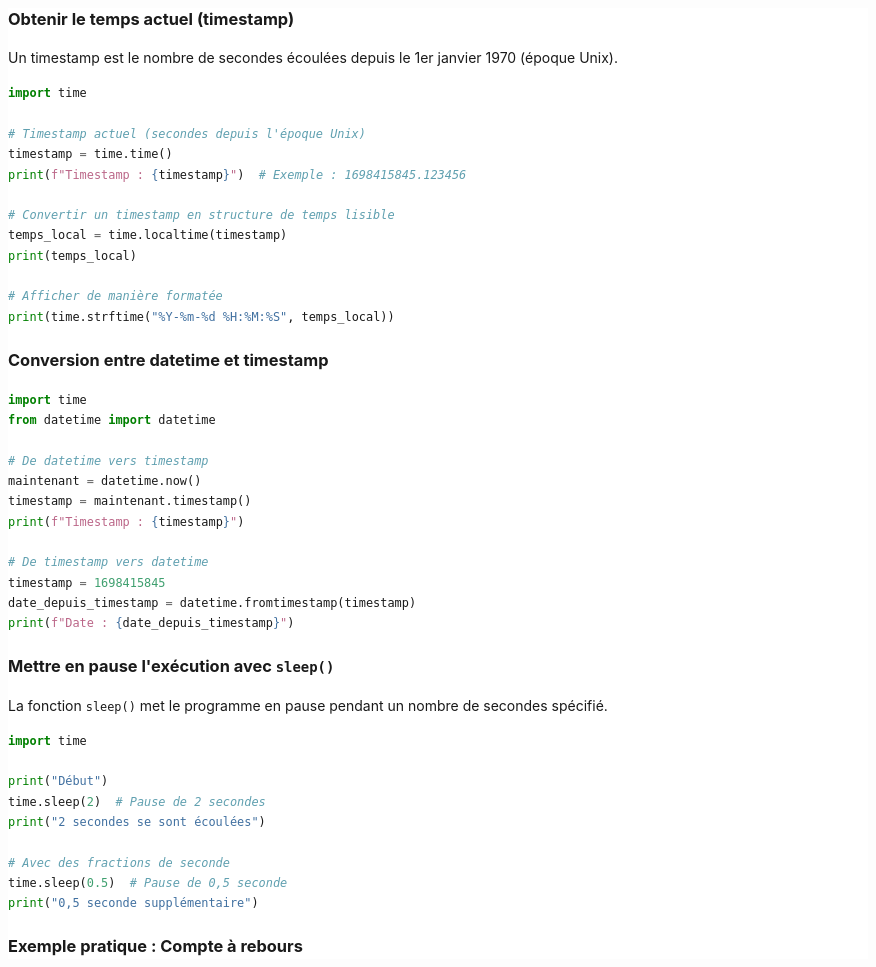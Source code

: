 ### Obtenir le temps actuel (timestamp)

Un timestamp est le nombre de secondes écoulées depuis le 1er janvier 1970 (époque Unix).

```python
import time

# Timestamp actuel (secondes depuis l'époque Unix)
timestamp = time.time()
print(f"Timestamp : {timestamp}")  # Exemple : 1698415845.123456

# Convertir un timestamp en structure de temps lisible
temps_local = time.localtime(timestamp)
print(temps_local)

# Afficher de manière formatée
print(time.strftime("%Y-%m-%d %H:%M:%S", temps_local))
```

### Conversion entre datetime et timestamp

```python
import time
from datetime import datetime

# De datetime vers timestamp
maintenant = datetime.now()
timestamp = maintenant.timestamp()
print(f"Timestamp : {timestamp}")

# De timestamp vers datetime
timestamp = 1698415845
date_depuis_timestamp = datetime.fromtimestamp(timestamp)
print(f"Date : {date_depuis_timestamp}")
```

### Mettre en pause l'exécution avec `sleep()`

La fonction `sleep()` met le programme en pause pendant un nombre de secondes spécifié.

```python
import time

print("Début")
time.sleep(2)  # Pause de 2 secondes
print("2 secondes se sont écoulées")

# Avec des fractions de seconde
time.sleep(0.5)  # Pause de 0,5 seconde
print("0,5 seconde supplémentaire")
```

### Exemple pratique : Compte à rebours
